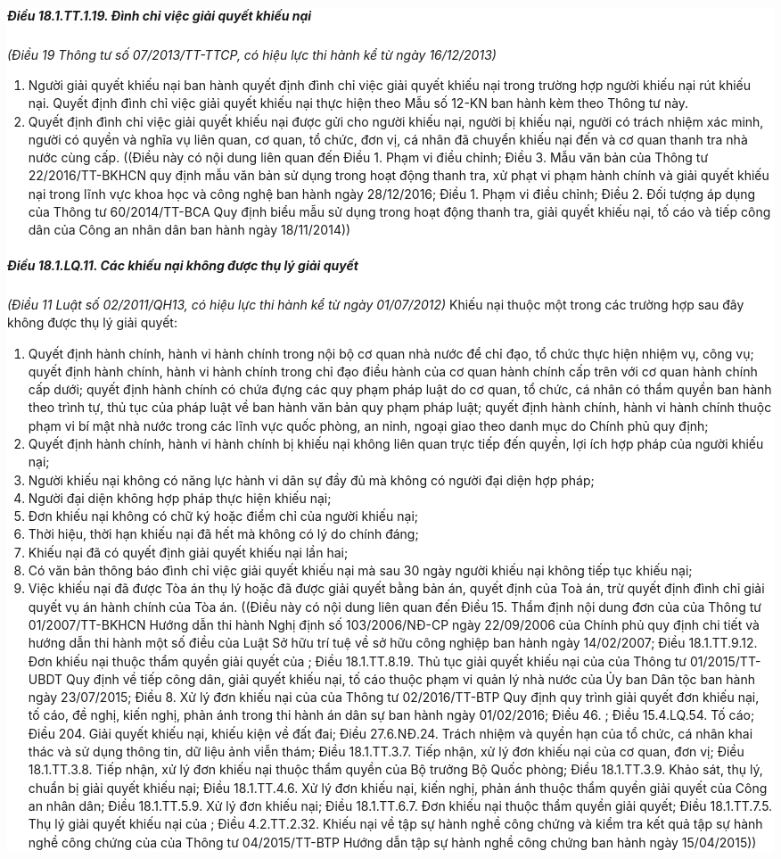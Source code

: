 ##### Điều 18.1.TT.1.19. Đình chỉ việc giải quyết khiếu nại
*(Điều 19 Thông tư số 07/2013/TT-TTCP, có hiệu lực thi hành kể từ ngày 16/12/2013)*
1. Người giải quyết khiếu nại ban hành quyết định đình chỉ việc giải quyết khiếu nại trong trường hợp người khiếu nại rút khiếu nại. Quyết định đình chỉ việc giải quyết khiếu nại thực hiện theo Mẫu số 12-KN ban hành kèm theo Thông tư này.
2. Quyết định đình chỉ việc giải quyết khiếu nại được gửi cho người khiếu nại, người bị khiếu nại, người có trách nhiệm xác minh, người có quyền và nghĩa vụ liên quan, cơ quan, tổ chức, đơn vị, cá nhân đã chuyển khiếu nại đến và cơ quan thanh tra nhà nước cùng cấp.
((Điều này có nội dung liên quan đến Điều 1. Phạm vi điều chỉnh; Điều 3. Mẫu văn bản của Thông tư 22/2016/TT-BKHCN quy định mẫu văn bản sử dụng trong hoạt động thanh tra, xử phạt vi phạm hành chính và giải quyết khiếu nại trong lĩnh vực khoa học và công nghệ ban hành ngày 28/12/2016; Điều 1. Phạm vi điều chỉnh; Điều 2. Đối tượng áp dụng của Thông tư 60/2014/TT-BCA Quy định biểu mẫu sử dụng trong hoạt động thanh tra, giải quyết khiếu nại, tố cáo và tiếp công dân của Công an nhân dân ban hành ngày 18/11/2014))

##### Điều 18.1.LQ.11. Các khiếu nại không được thụ lý giải quyết
*(Điều 11 Luật số 02/2011/QH13, có hiệu lực thi hành kể từ ngày 01/07/2012)*
Khiếu nại thuộc một trong các trường hợp sau đây không được thụ lý giải quyết:
1. Quyết định hành chính, hành vi hành chính trong nội bộ cơ quan nhà nước để chỉ đạo, tổ chức thực hiện nhiệm vụ, công vụ; quyết định hành chính, hành vi hành chính trong chỉ đạo điều hành của cơ quan hành chính cấp trên với cơ quan hành chính cấp dưới; quyết định hành chính có chứa đựng các quy phạm pháp luật do cơ quan, tổ chức, cá nhân có thẩm quyền ban hành theo trình tự, thủ tục của pháp luật về ban hành văn bản quy phạm pháp luật; quyết định hành chính, hành vi hành chính thuộc phạm vi bí mật nhà nước trong các lĩnh vực quốc phòng, an ninh, ngoại giao theo danh mục do Chính phủ quy định;
2. Quyết định hành chính, hành vi hành chính bị khiếu nại không liên quan trực tiếp đến quyền, lợi ích hợp pháp của người khiếu nại;
3. Người khiếu nại không có năng lực hành vi dân sự đầy đủ mà không có người đại diện hợp pháp;
4. Người đại diện không hợp pháp thực hiện khiếu nại;
5. Đơn khiếu nại không có chữ ký hoặc điểm chỉ của người khiếu nại;
6. Thời hiệu, thời hạn khiếu nại đã hết mà không có lý do chính đáng;
7. Khiếu nại đã có quyết định giải quyết khiếu nại lần hai;
8. Có văn bản thông báo đình chỉ việc giải quyết khiếu nại mà sau 30 ngày người khiếu nại không tiếp tục khiếu nại;
9. Việc khiếu nại đã được Tòa án thụ lý hoặc đã được giải quyết bằng bản án, quyết định của Toà án, trừ quyết định đình chỉ giải quyết vụ án hành chính của Tòa án.
((Điều này có nội dung liên quan đến Điều 15. Thẩm định nội dung đơn của của Thông tư 01/2007/TT-BKHCN Hướng dẫn thi hành Nghị định số 103/2006/NĐ-CP ngày 22/09/2006 của Chính phủ quy định chi tiết và hướng dẫn thi hành một số điều của Luật Sở hữu trí tuệ về sở hữu công nghiệp ban hành ngày 14/02/2007; Điều 18.1.TT.9.12. Đơn khiếu nại thuộc thẩm quyền giải quyết của ; Điều 18.1.TT.8.19. Thủ tục giải quyết khiếu nại của của Thông tư 01/2015/TT-UBDT Quy định về tiếp công dân, giải quyết khiếu nại, tố cáo thuộc phạm vi quản lý nhà nước của Ủy ban Dân tộc ban hành ngày 23/07/2015; Điều 8. Xử lý đơn khiếu nại của của Thông tư 02/2016/TT-BTP Quy định quy trình giải quyết đơn khiếu nại, tố cáo, đề nghị, kiến nghị, phản ánh trong thi hành án dân sự ban hành ngày 01/02/2016; Điều 46. ; Điều 15.4.LQ.54. Tố cáo; Điều 204. Giải quyết khiếu nại, khiếu kiện về đất đai; Điều 27.6.NĐ.24. Trách nhiệm và quyền hạn của tổ chức, cá nhân khai thác và sử dụng thông tin, dữ liệu ảnh viễn thám; Điều 18.1.TT.3.7. Tiếp nhận, xử lý đơn khiếu nại của cơ quan, đơn vị; Điều 18.1.TT.3.8. Tiếp nhận, xử lý đơn khiếu nại thuộc thẩm quyền của Bộ trưởng Bộ Quốc phòng; Điều 18.1.TT.3.9. Khảo sát, thụ lý, chuẩn bị giải quyết khiếu nại; Điều 18.1.TT.4.6. Xử lý đơn khiếu nại, kiến nghị, phản ánh thuộc thẩm quyền giải quyết của Công an nhân dân; Điều 18.1.TT.5.9. Xử lý đơn khiếu nại; Điều 18.1.TT.6.7. Đơn khiếu nại thuộc thẩm quyền giải quyết; Điều 18.1.TT.7.5. Thụ lý giải quyết khiếu nại của ; Điều 4.2.TT.2.32. Khiếu nại về tập sự hành nghề công chứng và kiểm tra kết quả tập sự hành nghề công chứng của của Thông tư 04/2015/TT-BTP Hướng dẫn tập sự hành nghề công chứng ban hành ngày 15/04/2015))
